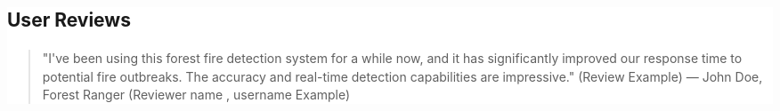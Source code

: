 ## User Reviews
> "I've been using this forest fire detection system for a while now, and it has significantly improved our response time to potential fire outbreaks. The accuracy and real-time detection capabilities are impressive." (Review Example)
> — John Doe, Forest Ranger (Reviewer name , username Example)

 